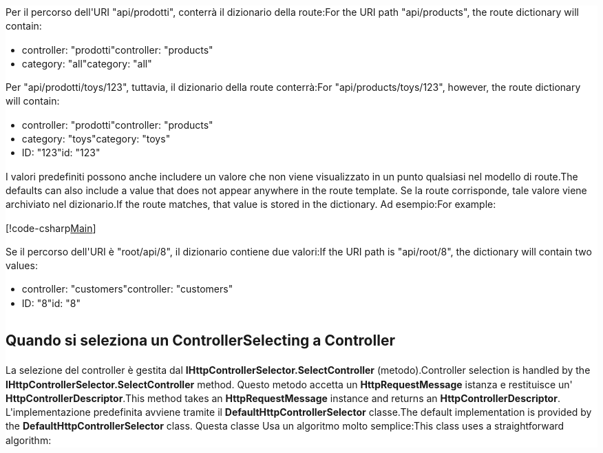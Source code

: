 <span data-ttu-id="988b4-143">Per il percorso dell'URI "api/prodotti", conterrà il dizionario della route:</span><span class="sxs-lookup"><span data-stu-id="988b4-143">For the URI path "api/products", the route dictionary will contain:</span></span>

- <span data-ttu-id="988b4-144">controller: "prodotti"</span><span class="sxs-lookup"><span data-stu-id="988b4-144">controller: "products"</span></span>
- <span data-ttu-id="988b4-145">category: "all"</span><span class="sxs-lookup"><span data-stu-id="988b4-145">category: "all"</span></span>

<span data-ttu-id="988b4-146">Per "api/prodotti/toys/123", tuttavia, il dizionario della route conterrà:</span><span class="sxs-lookup"><span data-stu-id="988b4-146">For "api/products/toys/123", however, the route dictionary will contain:</span></span>

- <span data-ttu-id="988b4-147">controller: "prodotti"</span><span class="sxs-lookup"><span data-stu-id="988b4-147">controller: "products"</span></span>
- <span data-ttu-id="988b4-148">category: "toys"</span><span class="sxs-lookup"><span data-stu-id="988b4-148">category: "toys"</span></span>
- <span data-ttu-id="988b4-149">ID: "123"</span><span class="sxs-lookup"><span data-stu-id="988b4-149">id: "123"</span></span>

<span data-ttu-id="988b4-150">I valori predefiniti possono anche includere un valore che non viene visualizzato in un punto qualsiasi nel modello di route.</span><span class="sxs-lookup"><span data-stu-id="988b4-150">The defaults can also include a value that does not appear anywhere in the route template.</span></span> <span data-ttu-id="988b4-151">Se la route corrisponde, tale valore viene archiviato nel dizionario.</span><span class="sxs-lookup"><span data-stu-id="988b4-151">If the route matches, that value is stored in the dictionary.</span></span> <span data-ttu-id="988b4-152">Ad esempio:</span><span class="sxs-lookup"><span data-stu-id="988b4-152">For example:</span></span>

[!code-csharp[Main](routing-and-action-selection/samples/sample6.cs)]

<span data-ttu-id="988b4-153">Se il percorso dell'URI è "root/api/8", il dizionario contiene due valori:</span><span class="sxs-lookup"><span data-stu-id="988b4-153">If the URI path is "api/root/8", the dictionary will contain two values:</span></span>

- <span data-ttu-id="988b4-154">controller: "customers"</span><span class="sxs-lookup"><span data-stu-id="988b4-154">controller: "customers"</span></span>
- <span data-ttu-id="988b4-155">ID: "8"</span><span class="sxs-lookup"><span data-stu-id="988b4-155">id: "8"</span></span>

## <a name="selecting-a-controller"></a><span data-ttu-id="988b4-156">Quando si seleziona un Controller</span><span class="sxs-lookup"><span data-stu-id="988b4-156">Selecting a Controller</span></span>

<span data-ttu-id="988b4-157">La selezione del controller è gestita dal **IHttpControllerSelector.SelectController** (metodo).</span><span class="sxs-lookup"><span data-stu-id="988b4-157">Controller selection is handled by the **IHttpControllerSelector.SelectController** method.</span></span> <span data-ttu-id="988b4-158">Questo metodo accetta un **HttpRequestMessage** istanza e restituisce un' **HttpControllerDescriptor**.</span><span class="sxs-lookup"><span data-stu-id="988b4-158">This method takes an **HttpRequestMessage** instance and returns an **HttpControllerDescriptor**.</span></span> <span data-ttu-id="988b4-159">L'implementazione predefinita avviene tramite il **DefaultHttpControllerSelector** classe.</span><span class="sxs-lookup"><span data-stu-id="988b4-159">The default implementation is provided by the **DefaultHttpControllerSelector** class.</span></span> <span data-ttu-id="988b4-160">Questa classe Usa un algoritmo molto semplice:</span><span class="sxs-lookup"><span data-stu-id="988b4-160">This class uses a straightforward algorithm:</span></span>
